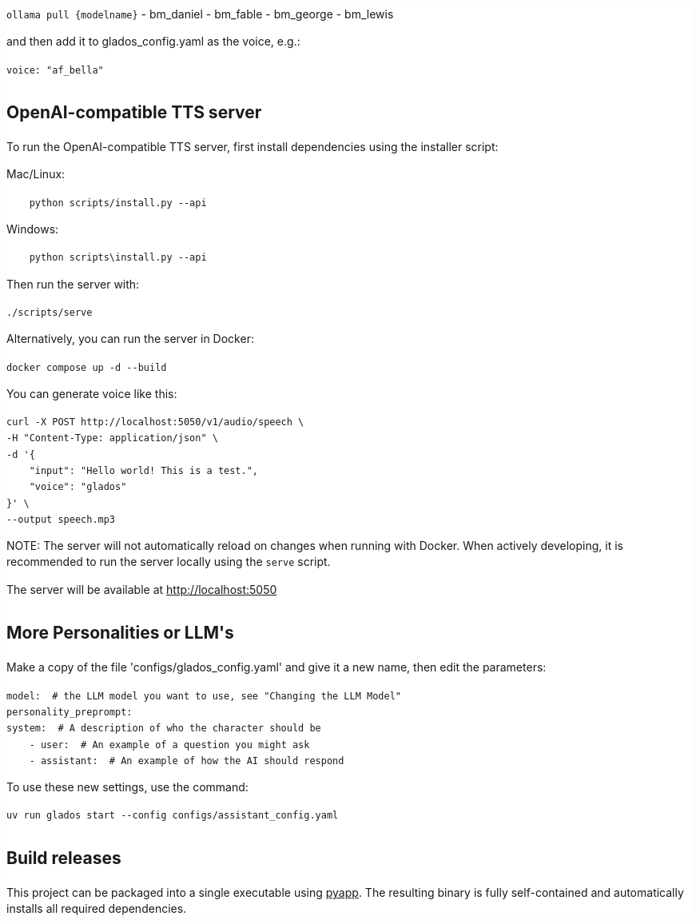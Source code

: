 ```ollama pull {modelname}```
    - bm_daniel
    - bm_fable
    - bm_george
    - bm_lewis

and then add it to glados_config.yaml as the voice, e.g.:

    voice: "af_bella"

## OpenAI-compatible TTS server

To run the OpenAI-compatible TTS server, first install dependencies using the installer script:

   Mac/Linux:

        python scripts/install.py --api

   Windows:

        python scripts\install.py --api

Then run the server with:

    ./scripts/serve

Alternatively, you can run the server in Docker:

    docker compose up -d --build

You can generate voice like this:

    curl -X POST http://localhost:5050/v1/audio/speech \
    -H "Content-Type: application/json" \
    -d '{
        "input": "Hello world! This is a test.",
        "voice": "glados"
    }' \
    --output speech.mp3

NOTE: The server will not automatically reload on changes when running with Docker. When actively developing, it is recommended to run the server locally using the `serve` script.

The server will be available at [http://localhost:5050](http://localhost:5050)

## More Personalities or LLM's
Make a copy of the file 'configs/glados_config.yaml' and give it a new name, then edit the parameters:

    model:  # the LLM model you want to use, see "Changing the LLM Model"
    personality_preprompt:
    system:  # A description of who the character should be
        - user:  # An example of a question you might ask
        - assistant:  # An example of how the AI should respond
  
To use these new settings, use the command:

    uv run glados start --config configs/assistant_config.yaml

## Build releases

This project can be packaged into a single executable using [pyapp](https://github.com/ofek/pyapp). The resulting binary is fully self-contained and automatically installs all required dependencies.

```
